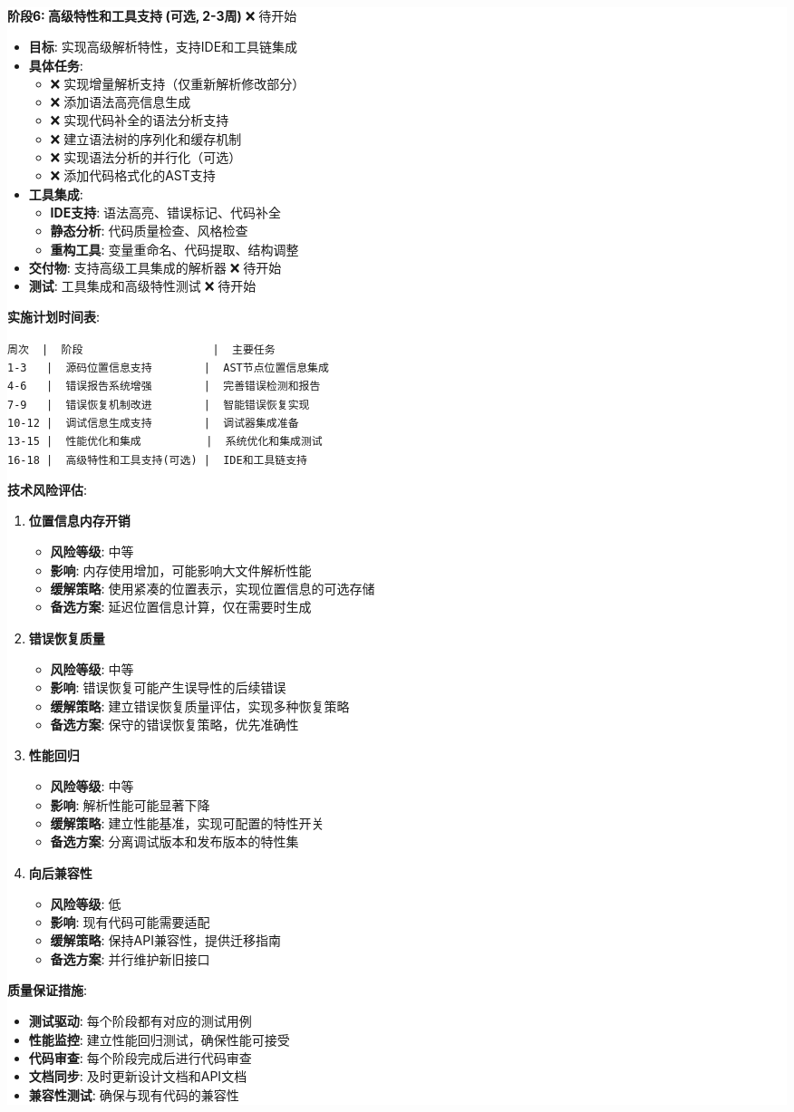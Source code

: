 **阶段6: 高级特性和工具支持 (可选, 2-3周)** ❌ 待开始
- **目标**: 实现高级解析特性，支持IDE和工具链集成
- **具体任务**:
  - ❌ 实现增量解析支持（仅重新解析修改部分）
  - ❌ 添加语法高亮信息生成
  - ❌ 实现代码补全的语法分析支持
  - ❌ 建立语法树的序列化和缓存机制
  - ❌ 实现语法分析的并行化（可选）
  - ❌ 添加代码格式化的AST支持
- **工具集成**:
  - **IDE支持**: 语法高亮、错误标记、代码补全
  - **静态分析**: 代码质量检查、风格检查
  - **重构工具**: 变量重命名、代码提取、结构调整
- **交付物**: 支持高级工具集成的解析器 ❌ 待开始
- **测试**: 工具集成和高级特性测试 ❌ 待开始

**实施计划时间表**:
```
周次  |  阶段                    |  主要任务
1-3   |  源码位置信息支持        |  AST节点位置信息集成
4-6   |  错误报告系统增强        |  完善错误检测和报告
7-9   |  错误恢复机制改进        |  智能错误恢复实现
10-12 |  调试信息生成支持        |  调试器集成准备
13-15 |  性能优化和集成          |  系统优化和集成测试
16-18 |  高级特性和工具支持(可选) |  IDE和工具链支持
```

**技术风险评估**:

1. **位置信息内存开销**
   - **风险等级**: 中等
   - **影响**: 内存使用增加，可能影响大文件解析性能
   - **缓解策略**: 使用紧凑的位置表示，实现位置信息的可选存储
   - **备选方案**: 延迟位置信息计算，仅在需要时生成

2. **错误恢复质量**
   - **风险等级**: 中等
   - **影响**: 错误恢复可能产生误导性的后续错误
   - **缓解策略**: 建立错误恢复质量评估，实现多种恢复策略
   - **备选方案**: 保守的错误恢复策略，优先准确性

3. **性能回归**
   - **风险等级**: 中等
   - **影响**: 解析性能可能显著下降
   - **缓解策略**: 建立性能基准，实现可配置的特性开关
   - **备选方案**: 分离调试版本和发布版本的特性集

4. **向后兼容性**
   - **风险等级**: 低
   - **影响**: 现有代码可能需要适配
   - **缓解策略**: 保持API兼容性，提供迁移指南
   - **备选方案**: 并行维护新旧接口

**质量保证措施**:
- **测试驱动**: 每个阶段都有对应的测试用例
- **性能监控**: 建立性能回归测试，确保性能可接受
- **代码审查**: 每个阶段完成后进行代码审查
- **文档同步**: 及时更新设计文档和API文档
- **兼容性测试**: 确保与现有代码的兼容性
